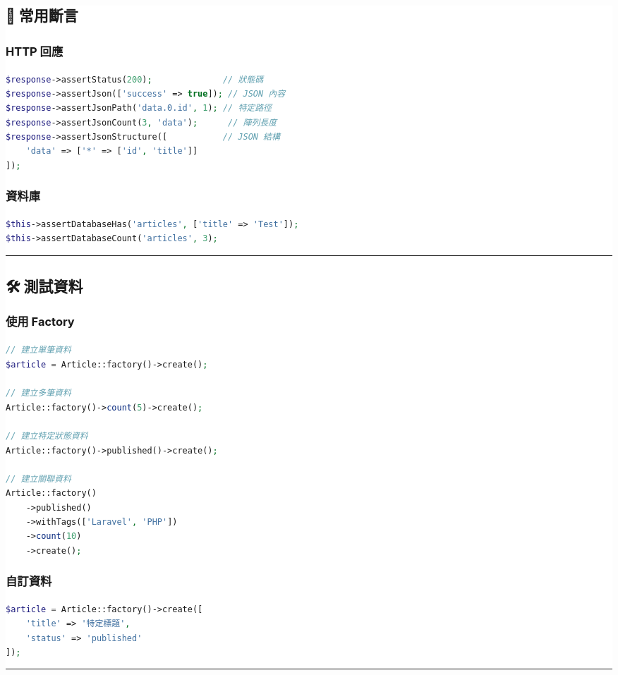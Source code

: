 
## 🔧 **常用斷言**

### HTTP 回應
```php
$response->assertStatus(200);              // 狀態碼
$response->assertJson(['success' => true]); // JSON 內容
$response->assertJsonPath('data.0.id', 1); // 特定路徑
$response->assertJsonCount(3, 'data');      // 陣列長度
$response->assertJsonStructure([           // JSON 結構
    'data' => ['*' => ['id', 'title']]
]);
```

### 資料庫
```php
$this->assertDatabaseHas('articles', ['title' => 'Test']);
$this->assertDatabaseCount('articles', 3);
```

---

## 🛠️ **測試資料**

### 使用 Factory
```php
// 建立單筆資料
$article = Article::factory()->create();

// 建立多筆資料
Article::factory()->count(5)->create();

// 建立特定狀態資料
Article::factory()->published()->create();

// 建立關聯資料
Article::factory()
    ->published()
    ->withTags(['Laravel', 'PHP'])
    ->count(10)
    ->create();
```

### 自訂資料
```php
$article = Article::factory()->create([
    'title' => '特定標題',
    'status' => 'published'
]);
```

---